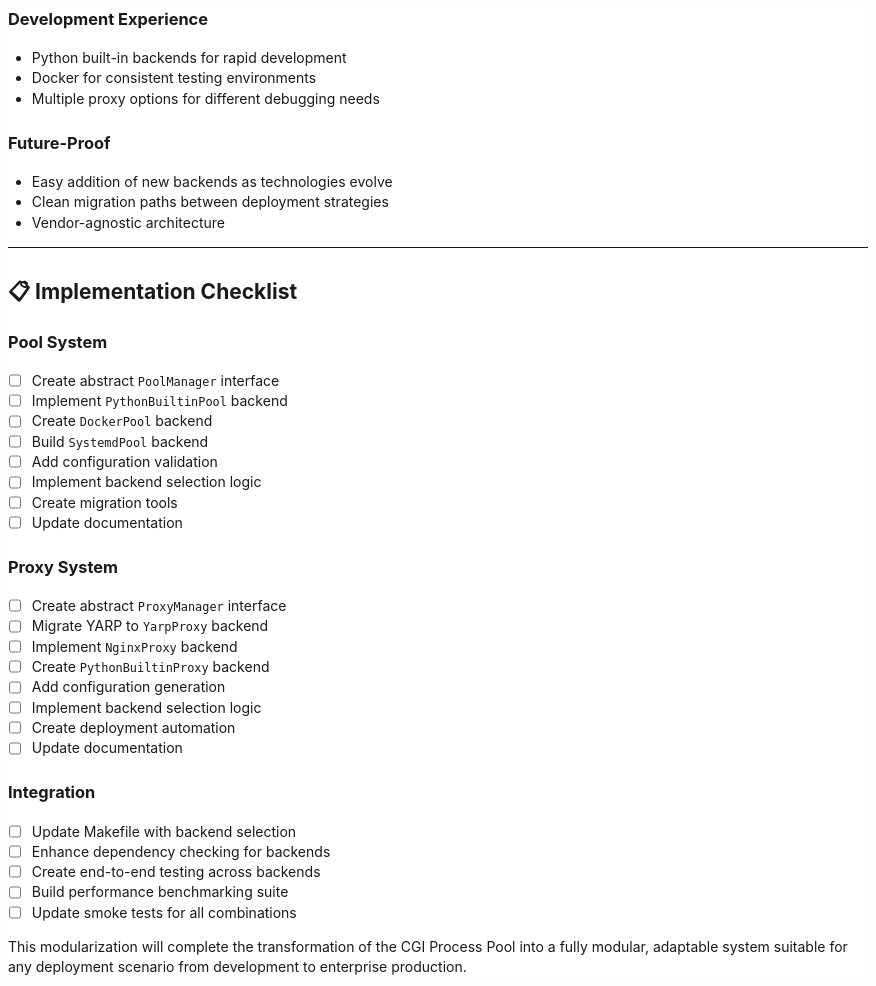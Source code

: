 ### **Development Experience**
- Python built-in backends for rapid development
- Docker for consistent testing environments
- Multiple proxy options for different debugging needs

### **Future-Proof**
- Easy addition of new backends as technologies evolve
- Clean migration paths between deployment strategies
- Vendor-agnostic architecture

---

## 📋 Implementation Checklist

### **Pool System**
- [ ] Create abstract `PoolManager` interface
- [ ] Implement `PythonBuiltinPool` backend
- [ ] Create `DockerPool` backend
- [ ] Build `SystemdPool` backend
- [ ] Add configuration validation
- [ ] Implement backend selection logic
- [ ] Create migration tools
- [ ] Update documentation

### **Proxy System**  
- [ ] Create abstract `ProxyManager` interface
- [ ] Migrate YARP to `YarpProxy` backend
- [ ] Implement `NginxProxy` backend
- [ ] Create `PythonBuiltinProxy` backend
- [ ] Add configuration generation
- [ ] Implement backend selection logic
- [ ] Create deployment automation
- [ ] Update documentation

### **Integration**
- [ ] Update Makefile with backend selection
- [ ] Enhance dependency checking for backends
- [ ] Create end-to-end testing across backends
- [ ] Build performance benchmarking suite
- [ ] Update smoke tests for all combinations

This modularization will complete the transformation of the CGI Process Pool into a fully modular, adaptable system suitable for any deployment scenario from development to enterprise production.